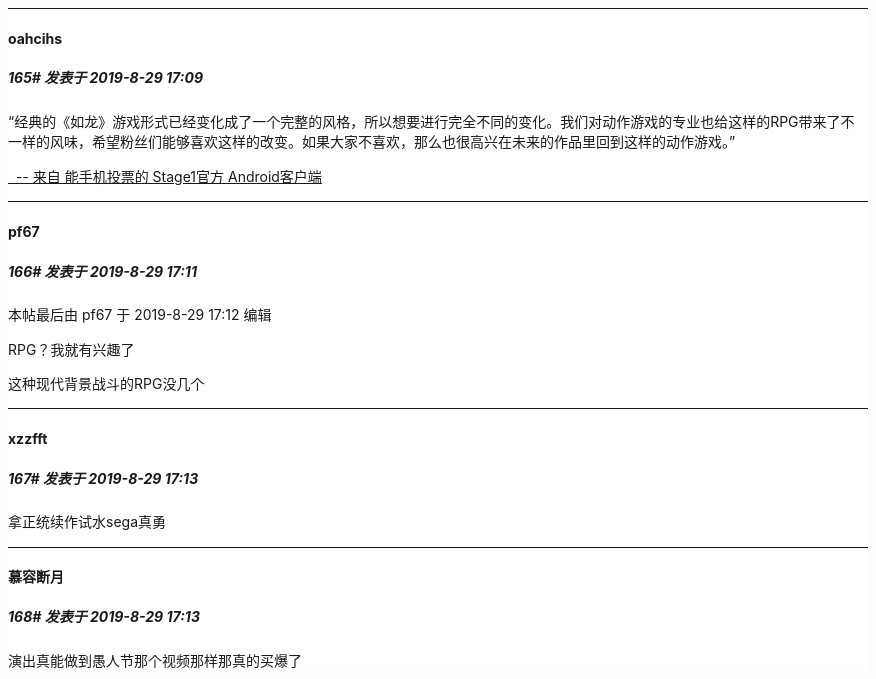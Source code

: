 




*****

####  oahcihs  
##### 165#       发表于 2019-8-29 17:09




“经典的《如龙》游戏形式已经变化成了一个完整的风格，所以想要进行完全不同的变化。我们对动作游戏的专业也给这样的RPG带来了不一样的风味，希望粉丝们能够喜欢这样的改变。如果大家不喜欢，那么也很高兴在未来的作品里回到这样的动作游戏。”

[  -- 来自 能手机投票的 Stage1官方 Android客户端](https://www.coolapk.com/apk/140634)







*****

####  pf67  
##### 166#       发表于 2019-8-29 17:11



 本帖最后由 pf67 于 2019-8-29 17:12 编辑 

RPG？我就有兴趣了

这种现代背景战斗的RPG没几个







*****

####  xzzfft  
##### 167#       发表于 2019-8-29 17:13




拿正统续作试水sega真勇







*****

####  慕容断月  
##### 168#       发表于 2019-8-29 17:13




演出真能做到愚人节那个视频那样那真的买爆了

